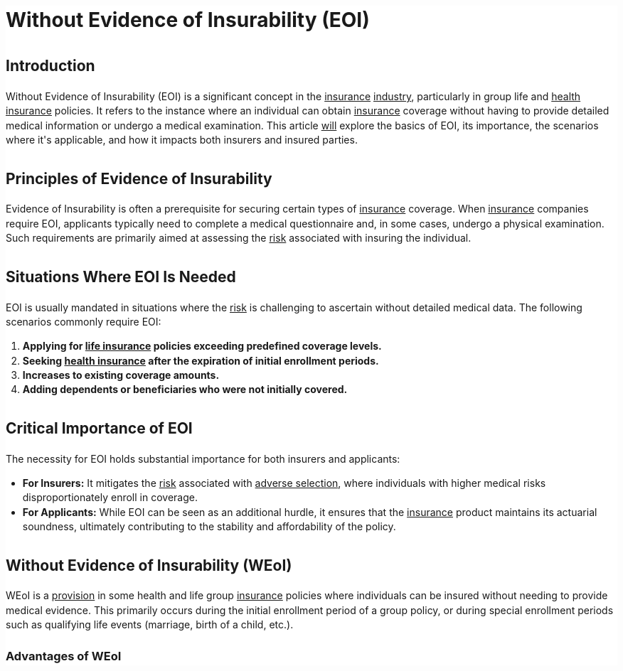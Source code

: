 # Without Evidence of Insurability (EOI)

## Introduction

Without Evidence of Insurability (EOI) is a significant concept in the [insurance](../i/insurance.md) [industry](../i/industry.md), particularly in group life and [health insurance](../h/health_insurance.md) policies. It refers to the instance where an individual can obtain [insurance](../i/insurance.md) coverage without having to provide detailed medical information or undergo a medical examination. This article [will](../w/will.md) explore the basics of EOI, its importance, the scenarios where it's applicable, and how it impacts both insurers and insured parties.

## Principles of Evidence of Insurability

Evidence of Insurability is often a prerequisite for securing certain types of [insurance](../i/insurance.md) coverage. When [insurance](../i/insurance.md) companies require EOI, applicants typically need to complete a medical questionnaire and, in some cases, undergo a physical examination. Such requirements are primarily aimed at assessing the [risk](../r/risk.md) associated with insuring the individual.

## Situations Where EOI Is Needed

EOI is usually mandated in situations where the [risk](../r/risk.md) is challenging to ascertain without detailed medical data. The following scenarios commonly require EOI:

1. **Applying for [life insurance](../l/life_insurance.md) policies exceeding predefined coverage levels.**
2. **Seeking [health insurance](../h/health_insurance.md) after the expiration of initial enrollment periods.**
3. **Increases to existing coverage amounts.**
4. **Adding dependents or beneficiaries who were not initially covered.**

## Critical Importance of EOI

The necessity for EOI holds substantial importance for both insurers and applicants:

- **For Insurers:** It mitigates the [risk](../r/risk.md) associated with [adverse selection](../a/adverse_selection.md), where individuals with higher medical risks disproportionately enroll in coverage.
- **For Applicants:** While EOI can be seen as an additional hurdle, it ensures that the [insurance](../i/insurance.md) product maintains its actuarial soundness, ultimately contributing to the stability and affordability of the policy.

## Without Evidence of Insurability (WEoI)

WEoI is a [provision](../p/provision.md) in some health and life group [insurance](../i/insurance.md) policies where individuals can be insured without needing to provide medical evidence. This primarily occurs during the initial enrollment period of a group policy, or during special enrollment periods such as qualifying life events (marriage, birth of a child, etc.).

### Advantages of WEoI
